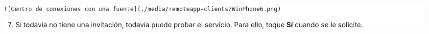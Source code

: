     ![Centro de conexiones con una fuente](./media/remoteapp-clients/WinPhone6.png)
7. Si todavía no tiene una invitación, todavía puede probar el servicio. Para ello, toque **Sí** cuando se le solicite.
   